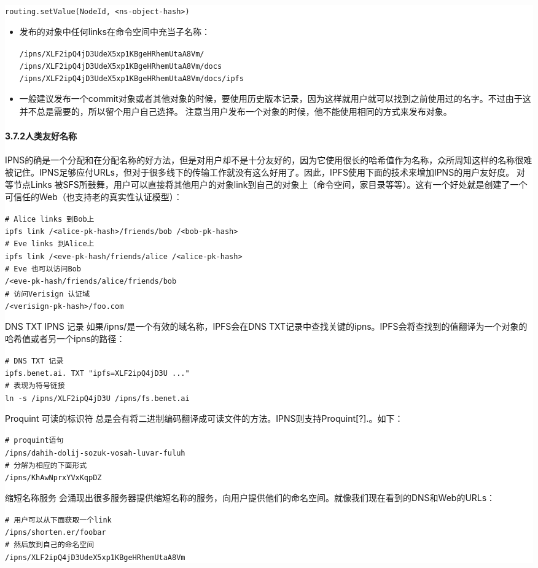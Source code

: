   ```
  routing.setValue(NodeId, <ns-object-hash>)
  ```

- 发布的对象中任何links在命令空间中充当子名称：

  ```
  /ipns/XLF2ipQ4jD3UdeX5xp1KBgeHRhemUtaA8Vm/
  /ipns/XLF2ipQ4jD3UdeX5xp1KBgeHRhemUtaA8Vm/docs
  /ipns/XLF2ipQ4jD3UdeX5xp1KBgeHRhemUtaA8Vm/docs/ipfs
  ```

- 一般建议发布一个commit对象或者其他对象的时候，要使用历史版本记录，因为这样就用户就可以找到之前使用过的名字。不过由于这并不总是需要的，所以留个用户自己选择。
  注意当用户发布一个对象的时候，他不能使用相同的方式来发布对象。

#### 3.7.2人类友好名称

IPNS的确是一个分配和在分配名称的好方法，但是对用户却不是十分友好的，因为它使用很长的哈希值作为名称，众所周知这样的名称很难被记住。IPNS足够应付URLs，但对于很多线下的传输工作就没有这么好用了。因此，IPFS使用下面的技术来增加IPNS的用户友好度。
对等节点Links
被SFS所鼓舞，用户可以直接将其他用户的对象link到自己的对象上（命令空间，家目录等等）。这有一个好处就是创建了一个可信任的Web（也支持老的真实性认证模型）：

```
# Alice links 到Bob上
ipfs link /<alice-pk-hash>/friends/bob /<bob-pk-hash>
# Eve links 到Alice上
ipfs link /<eve-pk-hash/friends/alice /<alice-pk-hash>
# Eve 也可以访问Bob
/<eve-pk-hash/friends/alice/friends/bob
# 访问Verisign 认证域
/<verisign-pk-hash>/foo.com
```

DNS TXT IPNS 记录
如果/ipns/是一个有效的域名称，IPFS会在DNS TXT记录中查找关键的ipns。IPFS会将查找到的值翻译为一个对象的哈希值或者另一个ipns的路径：

```
# DNS TXT 记录
ipfs.benet.ai. TXT "ipfs=XLF2ipQ4jD3U ..."
# 表现为符号链接
ln -s /ipns/XLF2ipQ4jD3U /ipns/fs.benet.ai
```

Proquint 可读的标识符
总是会有将二进制编码翻译成可读文件的方法。IPNS则支持Proquint[?].。如下：

```
# proquint语句
/ipns/dahih-dolij-sozuk-vosah-luvar-fuluh
# 分解为相应的下面形式
/ipns/KhAwNprxYVxKqpDZ
```

缩短名称服务
会涌现出很多服务器提供缩短名称的服务，向用户提供他们的命名空间。就像我们现在看到的DNS和Web的URLs：

```
# 用户可以从下面获取一个link
/ipns/shorten.er/foobar
# 然后放到自己的命名空间
/ipns/XLF2ipQ4jD3UdeX5xp1KBgeHRhemUtaA8Vm
```
